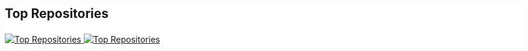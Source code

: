 ## Top Repositories

<a href="https://github.com/Iqbolshoh/php-mysql-marketplace">
    <img src="https://github-readme-stats.vercel.app/api/pin/?username=iqbolshoh&repo=php-mysql-marketplace&theme=radical" alt="Top Repositories" width="49%">
</a>

<a href="https://github.com/Iqbolshoh/website-english-platform">
    <img src="https://github-readme-stats.vercel.app/api/pin/?username=iqbolshoh&repo=website-english-platform&theme=radical" alt="Top Repositories" width="49%">
</a>
